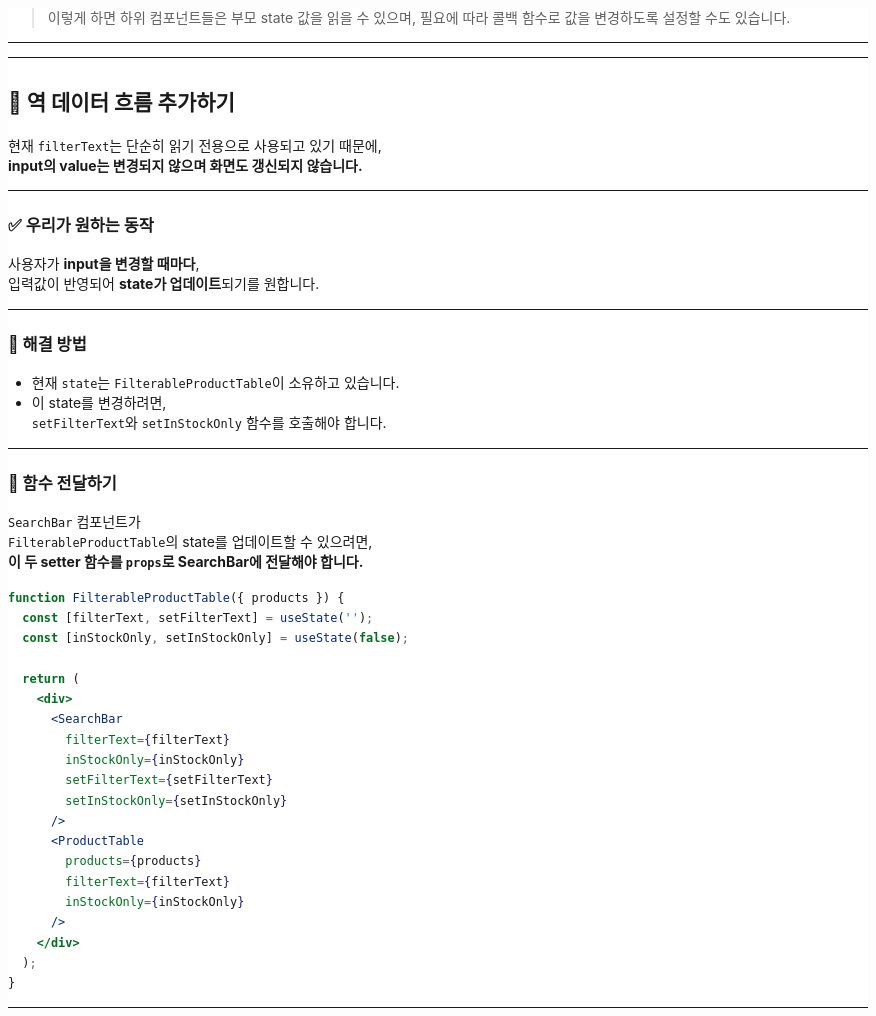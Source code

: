 > 이렇게 하면 하위 컴포넌트들은 부모 state 값을 읽을 수 있으며,
> 필요에 따라 콜백 함수로 값을 변경하도록 설정할 수도 있습니다.

---
---

## 🔄 역 데이터 흐름 추가하기

현재 `filterText`는 단순히 읽기 전용으로 사용되고 있기 때문에,  
**input의 value는 변경되지 않으며 화면도 갱신되지 않습니다.**

---

### ✅ 우리가 원하는 동작

사용자가 **input을 변경할 때마다**,  
입력값이 반영되어 **state가 업데이트**되기를 원합니다.

---

### 🧠 해결 방법

- 현재 `state`는 `FilterableProductTable`이 소유하고 있습니다.
- 이 state를 변경하려면,  
  `setFilterText`와 `setInStockOnly` 함수를 호출해야 합니다.

---

### 🔗 함수 전달하기

`SearchBar` 컴포넌트가  
`FilterableProductTable`의 state를 업데이트할 수 있으려면,  
**이 두 setter 함수를 `props`로 SearchBar에 전달해야 합니다.**

```jsx
function FilterableProductTable({ products }) {
  const [filterText, setFilterText] = useState('');
  const [inStockOnly, setInStockOnly] = useState(false);

  return (
    <div>
      <SearchBar
        filterText={filterText}
        inStockOnly={inStockOnly}
        setFilterText={setFilterText}
        setInStockOnly={setInStockOnly}
      />
      <ProductTable
        products={products}
        filterText={filterText}
        inStockOnly={inStockOnly}
      />
    </div>
  );
}
```

---